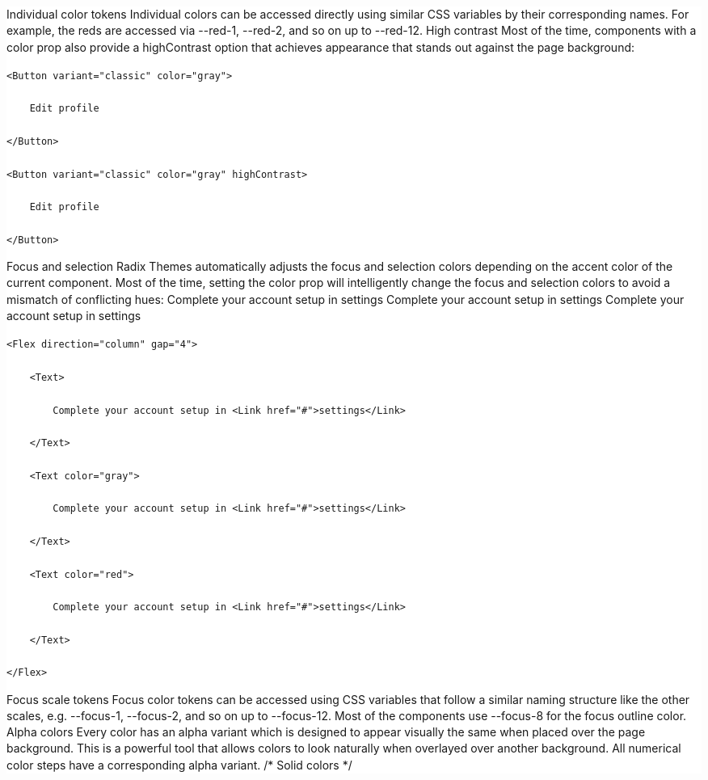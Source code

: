 </Theme>

Individual color tokens
Individual colors can be accessed directly using similar CSS variables by their corresponding names. For example, the reds are accessed via --red-1, --red-2, and so on up to --red-12.
High contrast
Most of the time, components with a color prop also provide a highContrast option that achieves appearance that stands out against the page background:
<Flex gap="4">

	<Button variant="classic" color="gray">

		Edit profile

	</Button>

	<Button variant="classic" color="gray" highContrast>

		Edit profile

	</Button>

</Flex>

Focus and selection
Radix Themes automatically adjusts the focus and selection colors depending on the accent color of the current component. Most of the time, setting the color prop will intelligently change the focus and selection colors to avoid a mismatch of conflicting hues:
Complete your account setup in 
settings
Complete your account setup in 
settings
Complete your account setup in 
settings
<Theme accentColor="indigo">

	<Flex direction="column" gap="4">

		<Text>

			Complete your account setup in <Link href="#">settings</Link>

		</Text>

		<Text color="gray">

			Complete your account setup in <Link href="#">settings</Link>

		</Text>

		<Text color="red">

			Complete your account setup in <Link href="#">settings</Link>

		</Text>

	</Flex>

</Theme>

Focus scale tokens
Focus color tokens can be accessed using CSS variables that follow a similar naming structure like the other scales, e.g. --focus-1, --focus-2, and so on up to --focus-12.
Most of the components use --focus-8 for the focus outline color.
Alpha colors
Every color has an alpha variant which is designed to appear visually the same when placed over the page background. This is a powerful tool that allows colors to look naturally when overlayed over another background. All numerical color steps have a corresponding alpha variant.
/* Solid colors */
